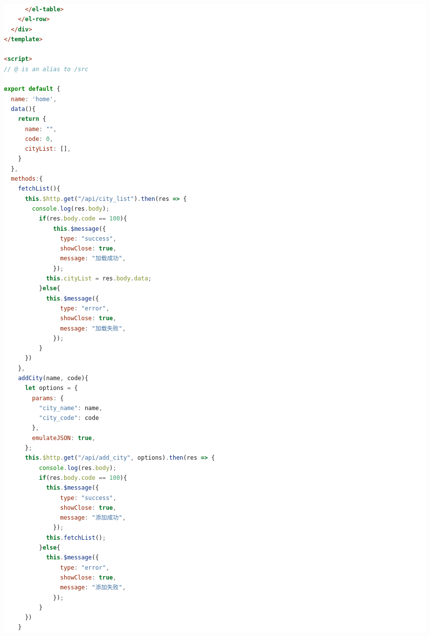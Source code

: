 ```html
      </el-table>
    </el-row>
  </div>
</template>

<script>
// @ is an alias to /src

export default {
  name: 'home',
  data(){
    return {
      name: "",
      code: 0,
      cityList: [],
    }
  },
  methods:{
    fetchList(){
      this.$http.get("/api/city_list").then(res => {
        console.log(res.body);
          if(res.body.code == 100){
              this.$message({
                type: "success",
                showClose: true,
                message: "加载成功",
              });
            this.cityList = res.body.data;
          }else{
            this.$message({
                type: "error",
                showClose: true,
                message: "加载失败",
              });
          }
      })
    },
    addCity(name, code){
      let options = {
        params: {
          "city_name": name,
          "city_code": code
        },
        emulateJSON: true,
      };
      this.$http.get("/api/add_city", options).then(res => {
          console.log(res.body);
          if(res.body.code == 100){
            this.$message({
                type: "success",
                showClose: true,
                message: "添加成功",
              });
            this.fetchList();
          }else{
            this.$message({
                type: "error",
                showClose: true,
                message: "添加失败",
              });
          }
      })
    }
```